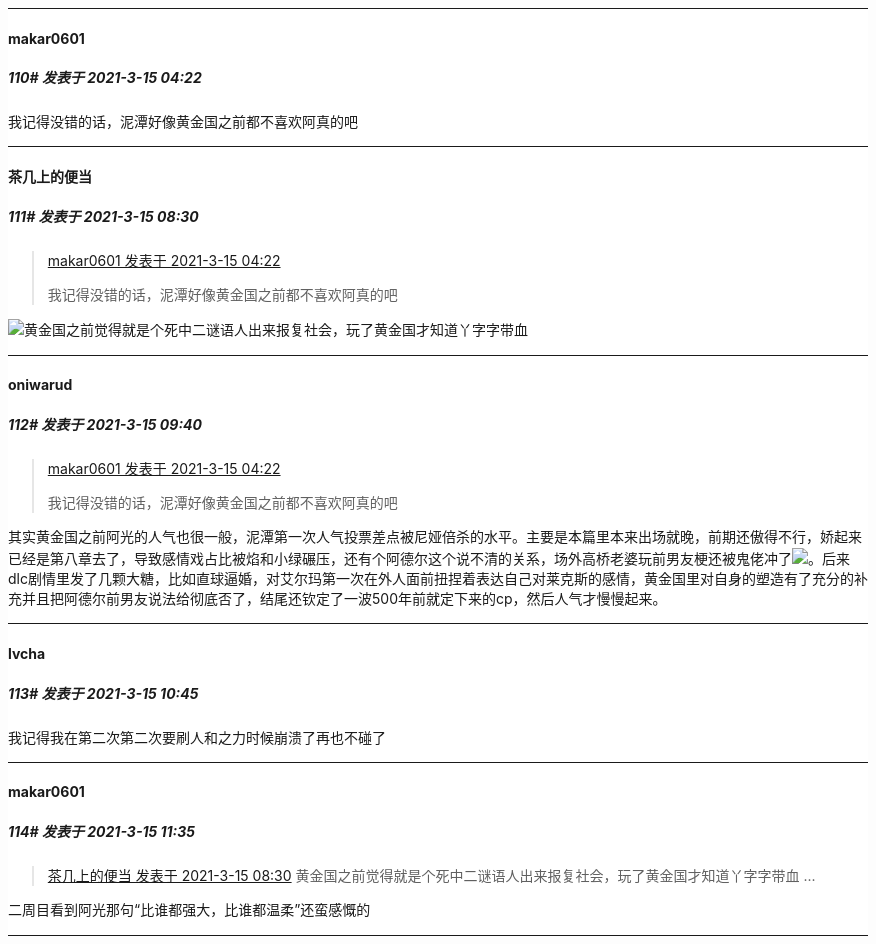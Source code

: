 
-----

####  makar0601  
##### 110#       发表于 2021-3-15 04:22


我记得没错的话，泥潭好像黄金国之前都不喜欢阿真的吧


-----

####  茶几上的便当  
##### 111#       发表于 2021-3-15 08:30


<blockquote><a href="httphttps://bbs.saraba1st.com/2b/forum.php?mod=redirect&amp;goto=findpost&amp;pid=50626748&amp;ptid=1990941" target="_blank">makar0601 发表于 2021-3-15 04:22</a>

我记得没错的话，泥潭好像黄金国之前都不喜欢阿真的吧</blockquote>
<img src="https://static.saraba1st.com/image/smiley/face2017/068.png" referrerpolicy="no-referrer">黄金国之前觉得就是个死中二谜语人出来报复社会，玩了黄金国才知道丫字字带血


-----

####  oniwarud  
##### 112#       发表于 2021-3-15 09:40


<blockquote><a href="httphttps://bbs.saraba1st.com/2b/forum.php?mod=redirect&amp;goto=findpost&amp;pid=50626748&amp;ptid=1990941" target="_blank">makar0601 发表于 2021-3-15 04:22</a>

我记得没错的话，泥潭好像黄金国之前都不喜欢阿真的吧</blockquote>
其实黄金国之前阿光的人气也很一般，泥潭第一次人气投票差点被尼娅倍杀的水平。主要是本篇里本来出场就晚，前期还傲得不行，娇起来已经是第八章去了，导致感情戏占比被焰和小绿碾压，还有个阿德尔这个说不清的关系，场外高桥老婆玩前男友梗还被鬼佬冲了<img src="https://static.saraba1st.com/image/smiley/face2017/068.png" referrerpolicy="no-referrer">。后来dlc剧情里发了几颗大糖，比如直球逼婚，对艾尔玛第一次在外人面前扭捏着表达自己对莱克斯的感情，黄金国里对自身的塑造有了充分的补充并且把阿德尔前男友说法给彻底否了，结尾还钦定了一波500年前就定下来的cp，然后人气才慢慢起来。


-----

####  lvcha  
##### 113#       发表于 2021-3-15 10:45


我记得我在第二次第二次要刷人和之力时候崩溃了再也不碰了


-----

####  makar0601  
##### 114#       发表于 2021-3-15 11:35


<blockquote><a href="httphttps://bbs.saraba1st.com/2b/forum.php?mod=redirect&amp;goto=findpost&amp;pid=50627264&amp;ptid=1990941" target="_blank">茶几上的便当 发表于 2021-3-15 08:30</a>
黄金国之前觉得就是个死中二谜语人出来报复社会，玩了黄金国才知道丫字字带血 ...</blockquote>
二周目看到阿光那句“比谁都强大，比谁都温柔”还蛮感慨的


-----
